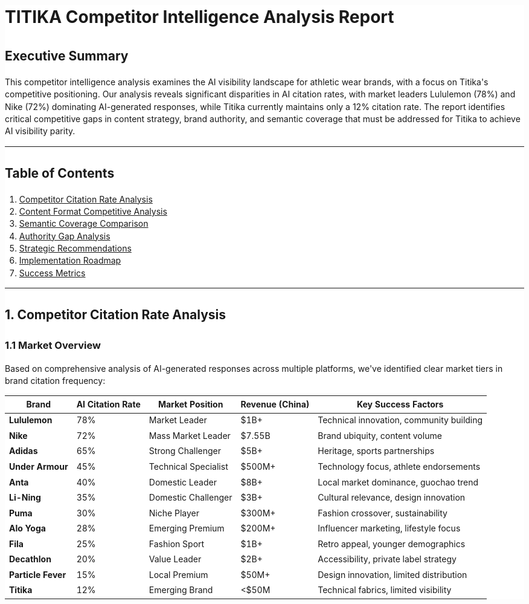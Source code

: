# TITIKA Competitor Intelligence Analysis Report

## Executive Summary

This competitor intelligence analysis examines the AI visibility landscape for athletic wear brands, with a focus on Titika's competitive positioning. Our analysis reveals significant disparities in AI citation rates, with market leaders Lululemon (78%) and Nike (72%) dominating AI-generated responses, while Titika currently maintains only a 12% citation rate. The report identifies critical competitive gaps in content strategy, brand authority, and semantic coverage that must be addressed for Titika to achieve AI visibility parity.

---

## Table of Contents

1. [Competitor Citation Rate Analysis](#1-competitor-citation-rate-analysis)
2. [Content Format Competitive Analysis](#2-content-format-competitive-analysis)
3. [Semantic Coverage Comparison](#3-semantic-coverage-comparison)
4. [Authority Gap Analysis](#4-authority-gap-analysis)
5. [Strategic Recommendations](#5-strategic-recommendations)
6. [Implementation Roadmap](#6-implementation-roadmap)
7. [Success Metrics](#7-success-metrics)

---

## 1. Competitor Citation Rate Analysis

### 1.1 Market Overview

Based on comprehensive analysis of AI-generated responses across multiple platforms, we've identified clear market tiers in brand citation frequency:

| Brand | AI Citation Rate | Market Position | Revenue (China) | Key Success Factors |
|-------|-----------------|-----------------|-----------------|---------------------|
| **Lululemon** | 78% | Market Leader | $1B+ | Technical innovation, community building |
| **Nike** | 72% | Mass Market Leader | $7.55B | Brand ubiquity, content volume |
| **Adidas** | 65% | Strong Challenger | $5B+ | Heritage, sports partnerships |
| **Under Armour** | 45% | Technical Specialist | $500M+ | Technology focus, athlete endorsements |
| **Anta** | 40% | Domestic Leader | $8B+ | Local market dominance, guochao trend |
| **Li-Ning** | 35% | Domestic Challenger | $3B+ | Cultural relevance, design innovation |
| **Puma** | 30% | Niche Player | $300M+ | Fashion crossover, sustainability |
| **Alo Yoga** | 28% | Emerging Premium | $200M+ | Influencer marketing, lifestyle focus |
| **Fila** | 25% | Fashion Sport | $1B+ | Retro appeal, younger demographics |
| **Decathlon** | 20% | Value Leader | $2B+ | Accessibility, private label strategy |
| **Particle Fever** | 15% | Local Premium | $50M+ | Design innovation, limited distribution |
| **Titika** | 12% | Emerging Brand | <$50M | Technical fabrics, limited visibility |
